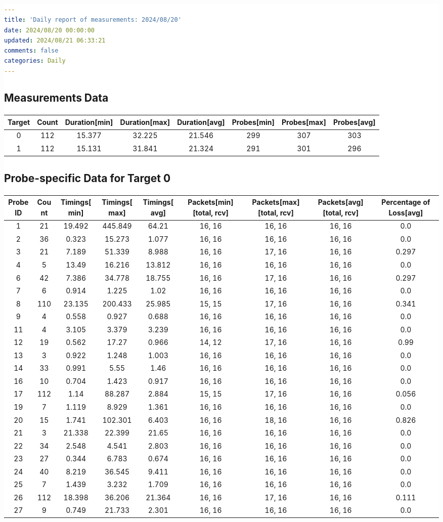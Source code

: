 ```yaml
---
title: 'Daily report of measurements: 2024/08/20'
date: 2024/08/20 00:00:00
updated: 2024/08/21 06:33:21
comments: false
categories: Daily
---
```


## Measurements Data

|Target|Count|Duration[min]|Duration[max]|Duration[avg]|Probes[min]|Probes[max]|Probes[avg]|
|:----:|:----:|:----:|:----:|:----:|:----:|:----:|:----:|
|0|112|15.377|32.225|21.546|299|307|303|
|1|112|15.131|31.841|21.324|291|301|296|



## Probe-specific Data for Target 0

|Probe ID|Count|Timings[min]|Timings[max]|Timings[avg]|Packets[min][total, rcv]|Packets[max][total, rcv]|Packets[avg][total, rcv]|Percentage of Loss[avg]|
|:----:|:----:|:----:|:----:|:----:|:----:|:----:|:----:|:----:|
|1|21|19.492|445.849|64.21|16, 16|16, 16|16, 16|0.0|
|2|36|0.323|15.273|1.077|16, 16|16, 16|16, 16|0.0|
|3|21|7.189|51.339|8.988|16, 16|17, 16|16, 16|0.297|
|4|5|13.49|16.216|13.812|16, 16|16, 16|16, 16|0.0|
|6|42|7.386|34.778|18.755|16, 16|17, 16|16, 16|0.297|
|7|6|0.914|1.225|1.02|16, 16|16, 16|16, 16|0.0|
|8|110|23.135|200.433|25.985|15, 15|17, 16|16, 16|0.341|
|9|4|0.558|0.927|0.688|16, 16|16, 16|16, 16|0.0|
|11|4|3.105|3.379|3.239|16, 16|16, 16|16, 16|0.0|
|12|19|0.562|17.27|0.966|14, 12|17, 16|16, 16|0.99|
|13|3|0.922|1.248|1.003|16, 16|16, 16|16, 16|0.0|
|14|33|0.991|5.55|1.46|16, 16|16, 16|16, 16|0.0|
|16|10|0.704|1.423|0.917|16, 16|16, 16|16, 16|0.0|
|17|112|1.14|88.287|2.884|15, 15|17, 16|16, 16|0.056|
|19|7|1.119|8.929|1.361|16, 16|16, 16|16, 16|0.0|
|20|15|1.741|102.301|6.403|16, 16|18, 16|16, 16|0.826|
|21|3|21.338|22.399|21.65|16, 16|16, 16|16, 16|0.0|
|22|34|2.548|4.541|2.803|16, 16|16, 16|16, 16|0.0|
|23|27|0.344|6.783|0.674|16, 16|16, 16|16, 16|0.0|
|24|40|8.219|36.545|9.411|16, 16|16, 16|16, 16|0.0|
|25|7|1.439|3.232|1.709|16, 16|16, 16|16, 16|0.0|
|26|112|18.398|36.206|21.364|16, 16|17, 16|16, 16|0.111|
|27|9|0.749|21.733|2.301|16, 16|16, 16|16, 16|0.0|